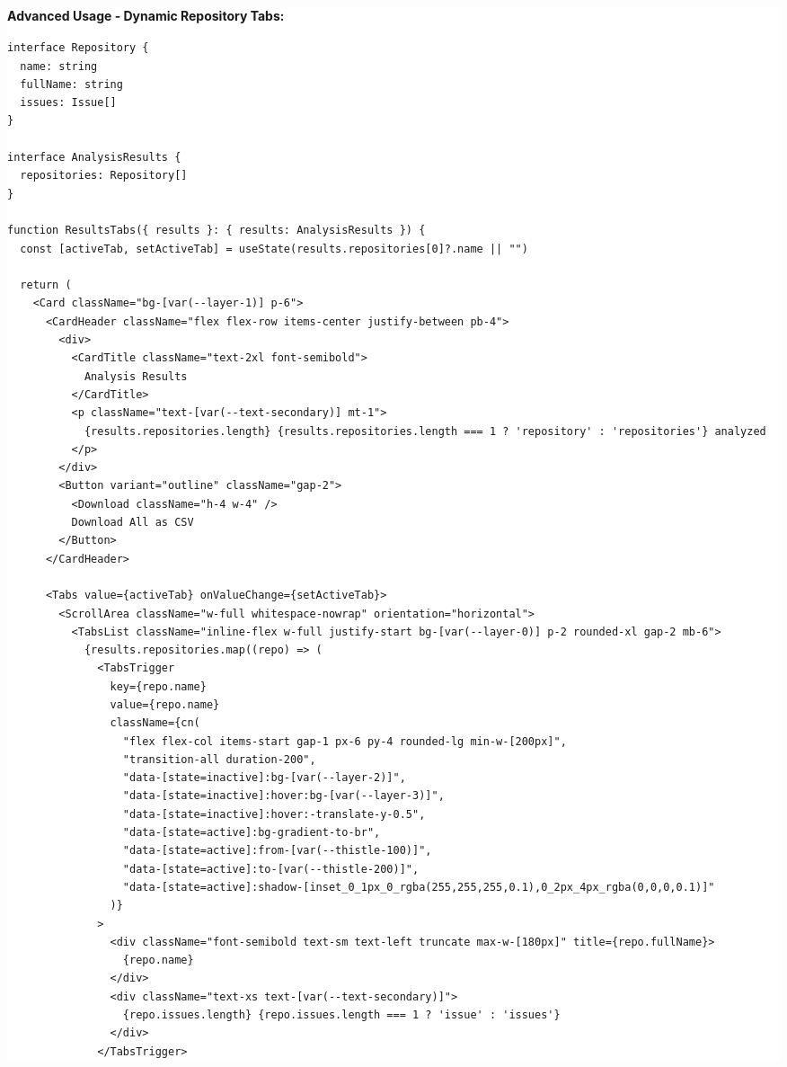 ```tsx
```

**Advanced Usage - Dynamic Repository Tabs:**
```tsx
interface Repository {
  name: string
  fullName: string
  issues: Issue[]
}

interface AnalysisResults {
  repositories: Repository[]
}

function ResultsTabs({ results }: { results: AnalysisResults }) {
  const [activeTab, setActiveTab] = useState(results.repositories[0]?.name || "")

  return (
    <Card className="bg-[var(--layer-1)] p-6">
      <CardHeader className="flex flex-row items-center justify-between pb-4">
        <div>
          <CardTitle className="text-2xl font-semibold">
            Analysis Results
          </CardTitle>
          <p className="text-[var(--text-secondary)] mt-1">
            {results.repositories.length} {results.repositories.length === 1 ? 'repository' : 'repositories'} analyzed
          </p>
        </div>
        <Button variant="outline" className="gap-2">
          <Download className="h-4 w-4" />
          Download All as CSV
        </Button>
      </CardHeader>

      <Tabs value={activeTab} onValueChange={setActiveTab}>
        <ScrollArea className="w-full whitespace-nowrap" orientation="horizontal">
          <TabsList className="inline-flex w-full justify-start bg-[var(--layer-0)] p-2 rounded-xl gap-2 mb-6">
            {results.repositories.map((repo) => (
              <TabsTrigger
                key={repo.name}
                value={repo.name}
                className={cn(
                  "flex flex-col items-start gap-1 px-6 py-4 rounded-lg min-w-[200px]",
                  "transition-all duration-200",
                  "data-[state=inactive]:bg-[var(--layer-2)]",
                  "data-[state=inactive]:hover:bg-[var(--layer-3)]",
                  "data-[state=inactive]:hover:-translate-y-0.5",
                  "data-[state=active]:bg-gradient-to-br",
                  "data-[state=active]:from-[var(--thistle-100)]",
                  "data-[state=active]:to-[var(--thistle-200)]",
                  "data-[state=active]:shadow-[inset_0_1px_0_rgba(255,255,255,0.1),0_2px_4px_rgba(0,0,0,0.1)]"
                )}
              >
                <div className="font-semibold text-sm text-left truncate max-w-[180px]" title={repo.fullName}>
                  {repo.name}
                </div>
                <div className="text-xs text-[var(--text-secondary)]">
                  {repo.issues.length} {repo.issues.length === 1 ? 'issue' : 'issues'}
                </div>
              </TabsTrigger>
```
